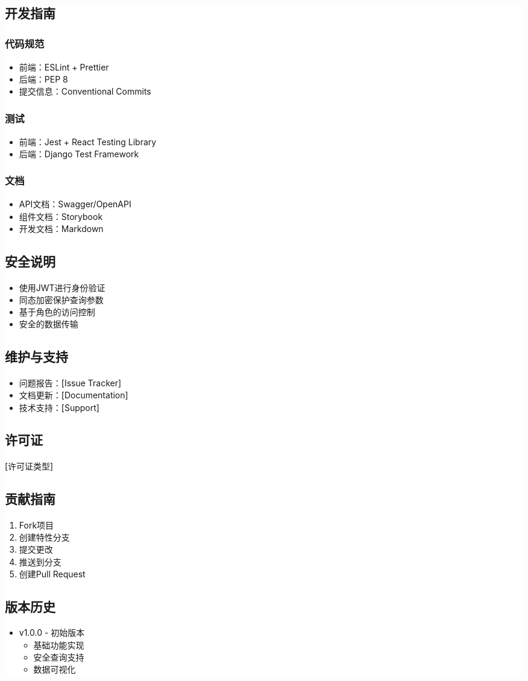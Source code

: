 ## 开发指南

### 代码规范
- 前端：ESLint + Prettier
- 后端：PEP 8
- 提交信息：Conventional Commits

### 测试
- 前端：Jest + React Testing Library
- 后端：Django Test Framework

### 文档
- API文档：Swagger/OpenAPI
- 组件文档：Storybook
- 开发文档：Markdown

## 安全说明

- 使用JWT进行身份验证
- 同态加密保护查询参数
- 基于角色的访问控制
- 安全的数据传输

## 维护与支持

- 问题报告：[Issue Tracker]
- 文档更新：[Documentation]
- 技术支持：[Support]

## 许可证

[许可证类型]

## 贡献指南

1. Fork项目
2. 创建特性分支
3. 提交更改
4. 推送到分支
5. 创建Pull Request

## 版本历史

- v1.0.0 - 初始版本
  - 基础功能实现
  - 安全查询支持
  - 数据可视化 